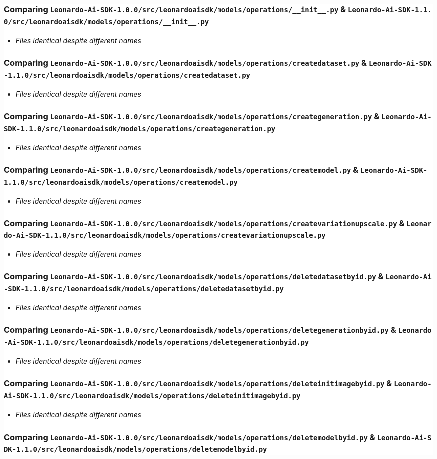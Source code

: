 ### Comparing `Leonardo-Ai-SDK-1.0.0/src/leonardoaisdk/models/operations/__init__.py` & `Leonardo-Ai-SDK-1.1.0/src/leonardoaisdk/models/operations/__init__.py`

 * *Files identical despite different names*

### Comparing `Leonardo-Ai-SDK-1.0.0/src/leonardoaisdk/models/operations/createdataset.py` & `Leonardo-Ai-SDK-1.1.0/src/leonardoaisdk/models/operations/createdataset.py`

 * *Files identical despite different names*

### Comparing `Leonardo-Ai-SDK-1.0.0/src/leonardoaisdk/models/operations/creategeneration.py` & `Leonardo-Ai-SDK-1.1.0/src/leonardoaisdk/models/operations/creategeneration.py`

 * *Files identical despite different names*

### Comparing `Leonardo-Ai-SDK-1.0.0/src/leonardoaisdk/models/operations/createmodel.py` & `Leonardo-Ai-SDK-1.1.0/src/leonardoaisdk/models/operations/createmodel.py`

 * *Files identical despite different names*

### Comparing `Leonardo-Ai-SDK-1.0.0/src/leonardoaisdk/models/operations/createvariationupscale.py` & `Leonardo-Ai-SDK-1.1.0/src/leonardoaisdk/models/operations/createvariationupscale.py`

 * *Files identical despite different names*

### Comparing `Leonardo-Ai-SDK-1.0.0/src/leonardoaisdk/models/operations/deletedatasetbyid.py` & `Leonardo-Ai-SDK-1.1.0/src/leonardoaisdk/models/operations/deletedatasetbyid.py`

 * *Files identical despite different names*

### Comparing `Leonardo-Ai-SDK-1.0.0/src/leonardoaisdk/models/operations/deletegenerationbyid.py` & `Leonardo-Ai-SDK-1.1.0/src/leonardoaisdk/models/operations/deletegenerationbyid.py`

 * *Files identical despite different names*

### Comparing `Leonardo-Ai-SDK-1.0.0/src/leonardoaisdk/models/operations/deleteinitimagebyid.py` & `Leonardo-Ai-SDK-1.1.0/src/leonardoaisdk/models/operations/deleteinitimagebyid.py`

 * *Files identical despite different names*

### Comparing `Leonardo-Ai-SDK-1.0.0/src/leonardoaisdk/models/operations/deletemodelbyid.py` & `Leonardo-Ai-SDK-1.1.0/src/leonardoaisdk/models/operations/deletemodelbyid.py`
